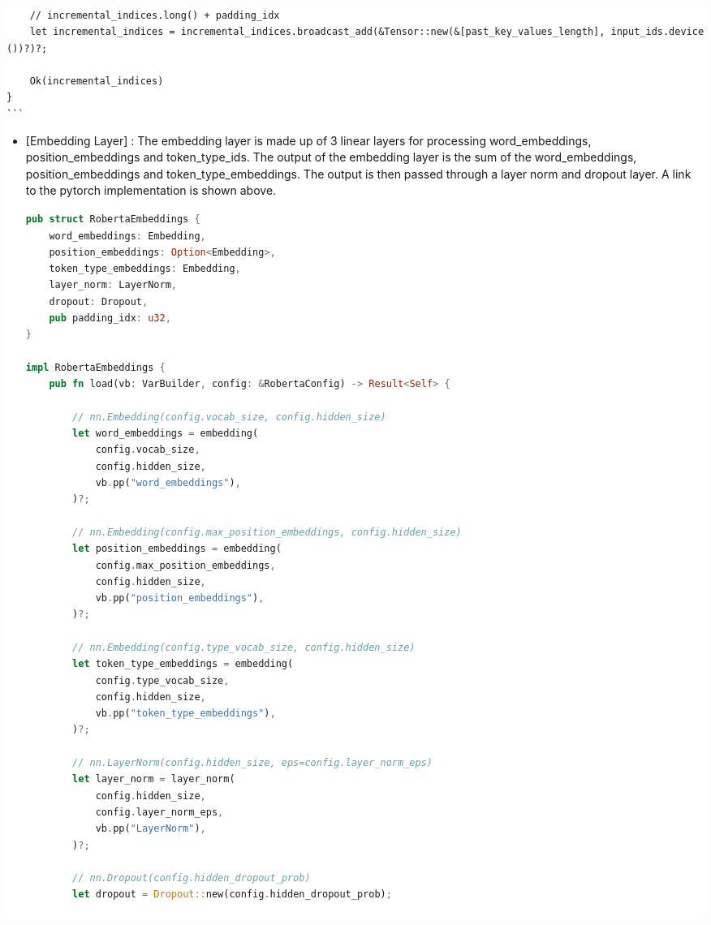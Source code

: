         // incremental_indices.long() + padding_idx
        let incremental_indices = incremental_indices.broadcast_add(&Tensor::new(&[past_key_values_length], input_ids.device())?)?; 

        Ok(incremental_indices)
    }
    ```

- [Embedding Layer] : The embedding layer is made up of 3 linear layers for processing word_embeddings, position_embeddings and token_type_ids. The output of the embedding layer is the sum of the word_embeddings, position_embeddings and token_type_embeddings. The output is then passed through a layer norm and dropout layer. A link to the pytorch implementation is shown above.

    ```rust
    pub struct RobertaEmbeddings {
        word_embeddings: Embedding,
        position_embeddings: Option<Embedding>,
        token_type_embeddings: Embedding,
        layer_norm: LayerNorm,
        dropout: Dropout,
        pub padding_idx: u32,
    }

    impl RobertaEmbeddings {
        pub fn load(vb: VarBuilder, config: &RobertaConfig) -> Result<Self> {

            // nn.Embedding(config.vocab_size, config.hidden_size)
            let word_embeddings = embedding(
                config.vocab_size,
                config.hidden_size,
                vb.pp("word_embeddings"),
            )?;

            // nn.Embedding(config.max_position_embeddings, config.hidden_size)
            let position_embeddings = embedding(
                config.max_position_embeddings,
                config.hidden_size,
                vb.pp("position_embeddings"),
            )?;

            // nn.Embedding(config.type_vocab_size, config.hidden_size)
            let token_type_embeddings = embedding(
                config.type_vocab_size,
                config.hidden_size,
                vb.pp("token_type_embeddings"),
            )?;

            // nn.LayerNorm(config.hidden_size, eps=config.layer_norm_eps)
            let layer_norm = layer_norm(
                config.hidden_size,
                config.layer_norm_eps,
                vb.pp("LayerNorm"),
            )?;

            // nn.Dropout(config.hidden_dropout_prob)
            let dropout = Dropout::new(config.hidden_dropout_prob);
            
